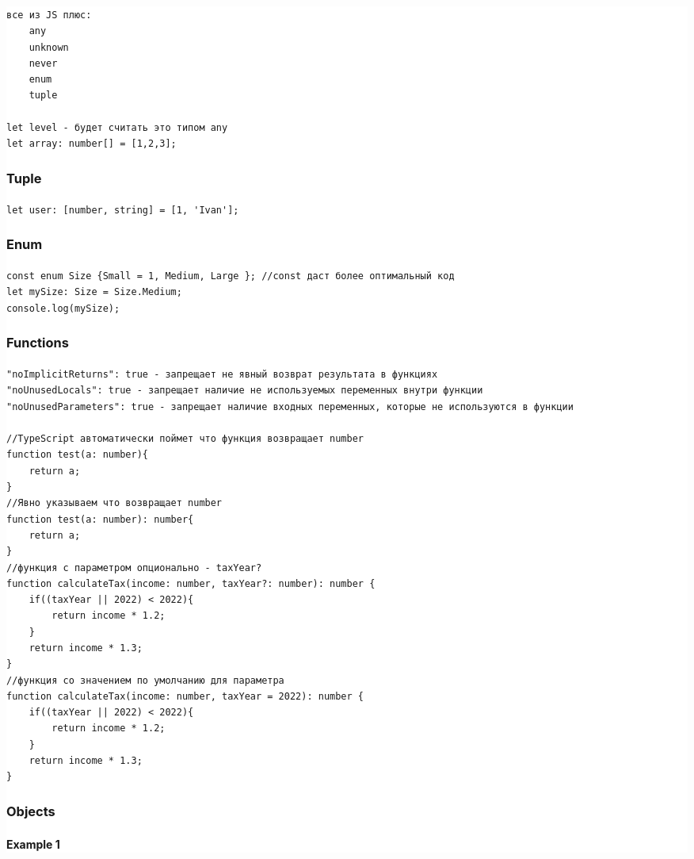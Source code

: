     все из JS плюс:
        any
        unknown
        never
        enum
        tuple
    
    let level - будет считать это типом any
    let array: number[] = [1,2,3];

### Tuple

    let user: [number, string] = [1, 'Ivan'];

### Enum

    const enum Size {Small = 1, Medium, Large }; //const даст более оптимальный код
    let mySize: Size = Size.Medium;
    console.log(mySize);

### Functions

    "noImplicitReturns": true - запрещает не явный возврат результата в функциях
    "noUnusedLocals": true - запрещает наличие не используемых переменных внутри функции
    "noUnusedParameters": true - запрещает наличие входных переменных, которые не используются в функции
    
    //TypeScript автоматически поймет что функция возвращает number
    function test(a: number){
        return a;
    }
    //Явно указываем что возвращает number
    function test(a: number): number{
        return a;
    }
    //функция с параметром опционально - taxYear?
    function calculateTax(income: number, taxYear?: number): number {
        if((taxYear || 2022) < 2022){
            return income * 1.2;
        }
        return income * 1.3;
    }
    //функция со значением по умолчанию для параметра
    function calculateTax(income: number, taxYear = 2022): number {
        if((taxYear || 2022) < 2022){
            return income * 1.2;
        }
        return income * 1.3;
    }

### Objects

#### Example 1
